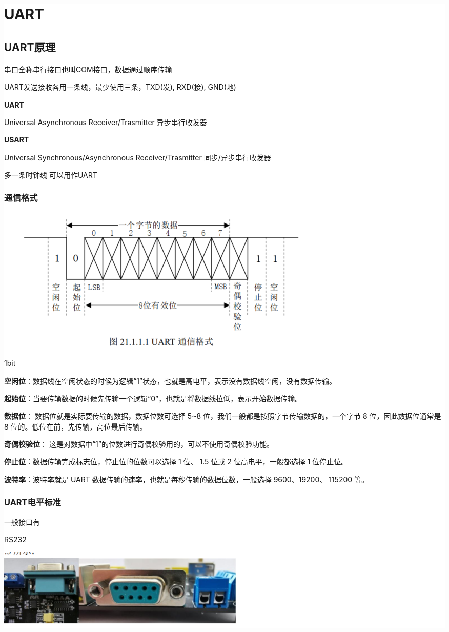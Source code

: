 # UART

## UART原理

串口全称串行接口也叫COM接口，数据通过顺序传输

UART发送接收各用一条线，最少使用三条，TXD(发), RXD(接), GND(地)

**UART** 

Universal Asynchronous Receiver/Trasmitter 异步串行收发器 

**USART**

Universal Synchronous/Asynchronous Receiver/Trasmitter  同步/异步串行收发器

多一条时钟线 可以用作UART

### 通信格式

![image-20250728135015367](UART/image-20250728135015367.png)

1bit

**空闲位**：数据线在空闲状态的时候为逻辑“1”状态，也就是高电平，表示没有数据线空闲，没有数据传输。

**起始位**：当要传输数据的时候先传输一个逻辑“0”，也就是将数据线拉低，表示开始数据传输。

**数据位**： 数据位就是实际要传输的数据，数据位数可选择 5~8 位，我们一般都是按照字节传输数据的，一个字节 8 位，因此数据位通常是 8 位的。低位在前，先传输，高位最后传输。

**奇偶校验位**： 这是对数据中“1”的位数进行奇偶校验用的，可以不使用奇偶校验功能。

**停止位**：数据传输完成标志位，停止位的位数可以选择 1 位、 1.5 位或 2 位高电平，一般都选择 1 位停止位。

**波特率**：波特率就是 UART 数据传输的速率，也就是每秒传输的数据位数，一般选择 9600、19200、 115200 等。

### UART电平标准

一般接口有

RS232

![image-20250728135930072](UART/image-20250728135930072.png)
